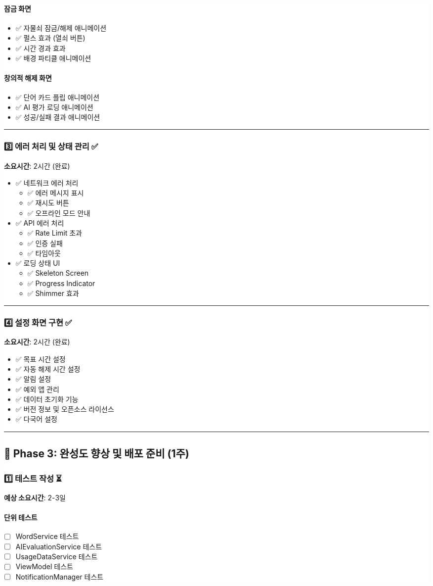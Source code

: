 #### 잠금 화면
- ✅ 자물쇠 잠금/해제 애니메이션
- ✅ 펄스 효과 (열쇠 버튼)
- ✅ 시간 경과 효과
- ✅ 배경 파티클 애니메이션

#### 창의적 해제 화면
- ✅ 단어 카드 플립 애니메이션
- ✅ AI 평가 로딩 애니메이션
- ✅ 성공/실패 결과 애니메이션

---

### 3️⃣ 에러 처리 및 상태 관리 ✅

**소요시간**: 2시간 (완료)

- ✅ 네트워크 에러 처리
  - ✅ 에러 메시지 표시
  - ✅ 재시도 버튼
  - ✅ 오프라인 모드 안내
- ✅ API 에러 처리
  - ✅ Rate Limit 초과
  - ✅ 인증 실패
  - ✅ 타임아웃
- ✅ 로딩 상태 UI
  - ✅ Skeleton Screen
  - ✅ Progress Indicator
  - ✅ Shimmer 효과

---

### 4️⃣ 설정 화면 구현 ✅

**소요시간**: 2시간 (완료)

- ✅ 목표 시간 설정
- ✅ 자동 해제 시간 설정
- ✅ 알림 설정
- ✅ 예외 앱 관리
- ✅ 데이터 초기화 기능
- ✅ 버전 정보 및 오픈소스 라이선스
- ✅ 다국어 설정

---

## 🚀 Phase 3: 완성도 향상 및 배포 준비 (1주)

### 1️⃣ 테스트 작성 ⏳

**예상 소요시간**: 2-3일

#### 단위 테스트
- [ ] WordService 테스트
- [ ] AIEvaluationService 테스트
- [ ] UsageDataService 테스트
- [ ] ViewModel 테스트
- [ ] NotificationManager 테스트
